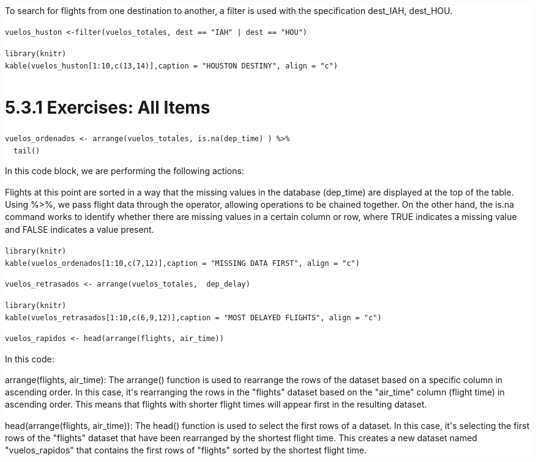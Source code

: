 To search for flights from one destination to another, a filter is used with the specification dest_IAH, dest_HOU.



```{r}
vuelos_huston <-filter(vuelos_totales, dest == "IAH" | dest == "HOU")
```

```{r}
library(knitr)
kable(vuelos_huston[1:10,c(13,14)],caption = "HOUSTON DESTINY", align = "c")
```

# 5.3.1 Exercises: All Items

```{r}
vuelos_ordenados <- arrange(vuelos_totales, is.na(dep_time) ) %>%
  tail()

```

In this code block, we are performing the following actions:


Flights at this point are sorted in a way that the missing values in the database (dep_time) are displayed at the top of the table. Using %>%, we pass flight data through the operator, allowing operations to be chained together. On the other hand, the is.na command works to identify whether there are missing values in a certain column or row, where TRUE indicates a missing value and FALSE indicates a value present. 


```{r}
library(knitr)
kable(vuelos_ordenados[1:10,c(7,12)],caption = "MISSING DATA FIRST", align = "c")
```


```{r}
vuelos_retrasados <- arrange(vuelos_totales,  dep_delay)
```


```{r}
library(knitr)
kable(vuelos_retrasados[1:10,c(6,9,12)],caption = "MOST DELAYED FLIGHTS", align = "c")
```

```{r}
vuelos_rapidos <- head(arrange(flights, air_time))
```

In this code:

arrange(flights, air_time): The arrange() function is used to rearrange the rows of the dataset based on a specific column in ascending order. In this case, it's rearranging the rows in the "flights" dataset based on the "air_time" column (flight time) in ascending order. This means that flights with shorter flight times will appear first in the resulting dataset.

head(arrange(flights, air_time)): The head() function is used to select the first rows of a dataset. In this case, it's selecting the first rows of the "flights" dataset that have been rearranged by the shortest flight time. This creates a new dataset named "vuelos_rapidos" that contains the first rows of "flights" sorted by the shortest flight time.
